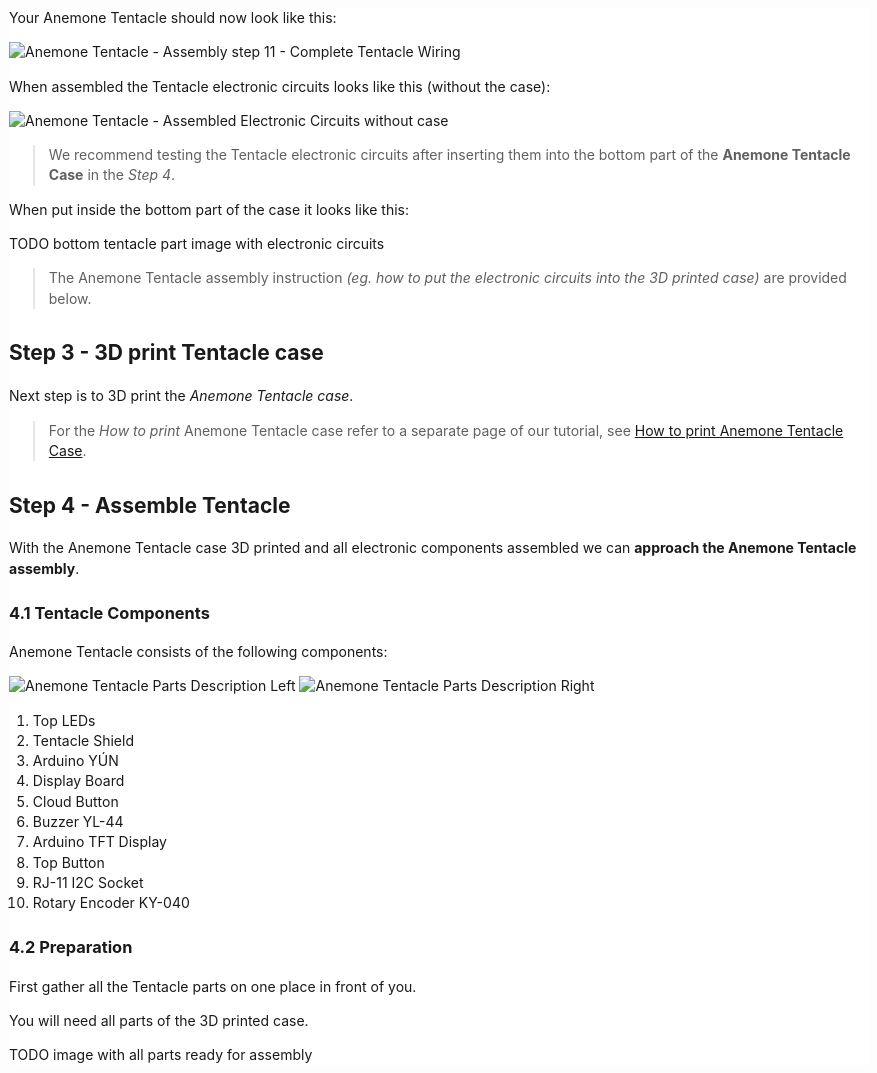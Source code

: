 Your Anemone Tentacle should now look like this:

<img alt="Anemone Tentacle - Assembly step 11 - Complete Tentacle Wiring" src="https://github.com/ceskasporitelna/anemone/blob/master/documentation/images/anemone_tentacle_build_11_done.png?raw=true" width="600">

When assembled the Tentacle electronic circuits looks like this (without the case):

<img alt="Anemone Tentacle - Assembled Electronic Circuits without case" src="https://github.com/ceskasporitelna/anemone/blob/master/documentation/images/assembled_tentacle_insides.jpg?raw=true" width="600">

> We recommend testing the Tentacle electronic circuits after inserting them into the bottom part of the **Anemone Tentacle Case** in the *Step 4*.

When put inside the bottom part of the case it looks like this:

TODO bottom tentacle part image with electronic circuits

> The Anemone Tentacle assembly instruction *(eg. how to put the electronic circuits into the 3D printed case)* are provided below.

## Step 3 - 3D print Tentacle case

Next step is to 3D print the *Anemone Tentacle case*.

> For the *How to print* Anemone Tentacle case refer to a separate page of our tutorial, see [How to print Anemone Tentacle Case](https://github.com/ceskasporitelna/anemone/blob/master/documentation/HowToPrintAnemoneTentacleCase.md).

## Step 4 - Assemble Tentacle

With the Anemone Tentacle case 3D printed and all electronic components assembled we can **approach the Anemone Tentacle assembly**.

### 4.1 Tentacle Components

Anemone Tentacle consists of the following components:

<img alt="Anemone Tentacle Parts Description Left" src="https://github.com/ceskasporitelna/anemone/blob/master/documentation/images/renders/numbered/left_big.png?raw=true" width="300"> <img alt="Anemone Tentacle Parts Description Right" src="https://github.com/ceskasporitelna/anemone/blob/master/documentation/images/renders/numbered/right_big.png?raw=true" width="300">

1. Top LEDs
2. Tentacle Shield
3. Arduino YÚN
4. Display Board
5. Cloud Button
6. Buzzer YL-44
7. Arduino TFT Display
8. Top Button
9. RJ-11 I2C Socket
10. Rotary Encoder KY-040

### 4.2 Preparation

First gather all the Tentacle parts on one place in front of you.

You will need all parts of the 3D printed case.

TODO image with all parts ready for assembly
